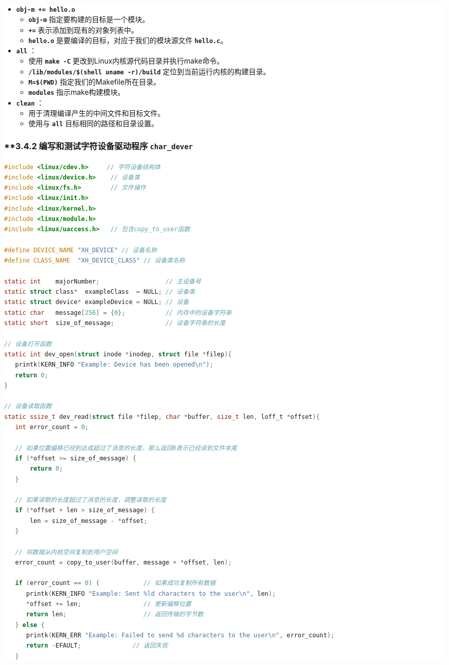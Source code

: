 - **`obj-m += hello.o`**
    - **`obj-m`** 指定要构建的目标是一个模块。
    - **`+=`** 表示添加到现有的对象列表中。
    - **`hello.o`** 是要编译的目标，对应于我们的模块源文件 **`hello.c`**。
- **`all`** ：
    - 使用 **`make -C`** 更改到Linux内核源代码目录并执行make命令。
    - **`/lib/modules/$(shell uname -r)/build`** 定位到当前运行内核的构建目录。
    - **`M=$(PWD)`** 指定我们的Makefile所在目录。
    - **`modules`** 指示make构建模块。
- **`clean`** ：
    - 用于清理编译产生的中间文件和目标文件。
    - 使用与 **`all`** 目标相同的路径和目录设置。

### ****3.4.2 编写和测试字符设备驱动程序 `char_dever`**

```c
#include <linux/cdev.h>     // 字符设备结构体
#include <linux/device.h>    // 设备类
#include <linux/fs.h>        // 文件操作
#include <linux/init.h>
#include <linux/kernel.h>
#include <linux/module.h>
#include <linux/uaccess.h>   // 包含copy_to_user函数

#define DEVICE_NAME "XH_DEVICE" // 设备名称
#define CLASS_NAME  "XH_DEVICE_CLASS" // 设备类名称

static int    majorNumber;                  // 主设备号
static struct class*  exampleClass  = NULL; // 设备类
static struct device* exampleDevice = NULL; // 设备
static char   message[256] = {0};           // 内存中的设备字符串
static short  size_of_message;              // 设备字符串的长度

// 设备打开函数
static int dev_open(struct inode *inodep, struct file *filep){
   printk(KERN_INFO "Example: Device has been opened\n");
   return 0;
}

// 设备读取函数
static ssize_t dev_read(struct file *filep, char *buffer, size_t len, loff_t *offset){
   int error_count = 0;
   
   // 如果位置偏移已经到达或超过了消息的长度，那么返回0表示已经读到文件末尾
   if (*offset >= size_of_message) {
       return 0;
   }

   // 如果读取的长度超过了消息的长度，调整读取的长度
   if (*offset + len > size_of_message) {
       len = size_of_message - *offset;
   }

   // 将数据从内核空间复制到用户空间
   error_count = copy_to_user(buffer, message + *offset, len);
   
   if (error_count == 0) {            // 如果成功复制所有数据
      printk(KERN_INFO "Example: Sent %ld characters to the user\n", len);
      *offset += len;                 // 更新偏移位置
      return len;                     // 返回传输的字节数
   } else {
      printk(KERN_ERR "Example: Failed to send %d characters to the user\n", error_count);
      return -EFAULT;              // 返回失败
   }
```